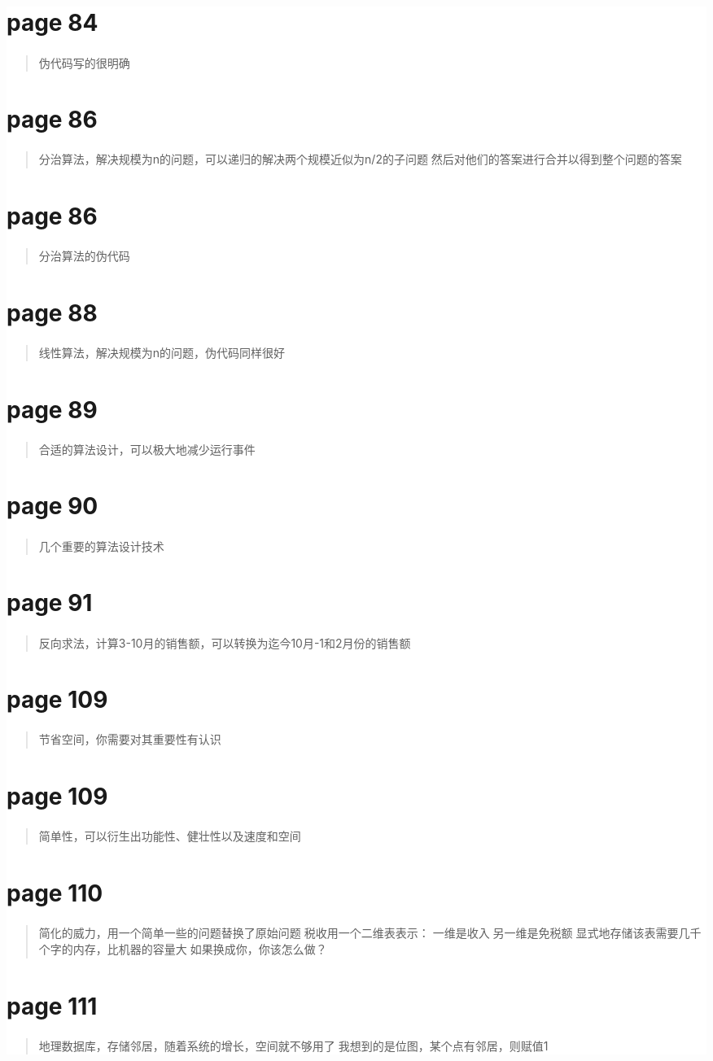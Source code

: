 # page 84
> 伪代码写的很明确

# page 86
> 分治算法，解决规模为n的问题，可以递归的解决两个规模近似为n/2的子问题
然后对他们的答案进行合并以得到整个问题的答案

# page 86
> 分治算法的伪代码

# page 88
> 线性算法，解决规模为n的问题，伪代码同样很好

# page 89
> 合适的算法设计，可以极大地减少运行事件

# page 90
> 几个重要的算法设计技术

# page 91
> 反向求法，计算3-10月的销售额，可以转换为迄今10月-1和2月份的销售额

# page 109
> 节省空间，你需要对其重要性有认识

# page 109
> 简单性，可以衍生出功能性、健壮性以及速度和空间

# page 110
> 简化的威力，用一个简单一些的问题替换了原始问题
税收用一个二维表表示：
一维是收入
另一维是免税额
显式地存储该表需要几千个字的内存，比机器的容量大
如果换成你，你该怎么做？

# page 111
> 地理数据库，存储邻居，随着系统的增长，空间就不够用了
我想到的是位图，某个点有邻居，则赋值1

